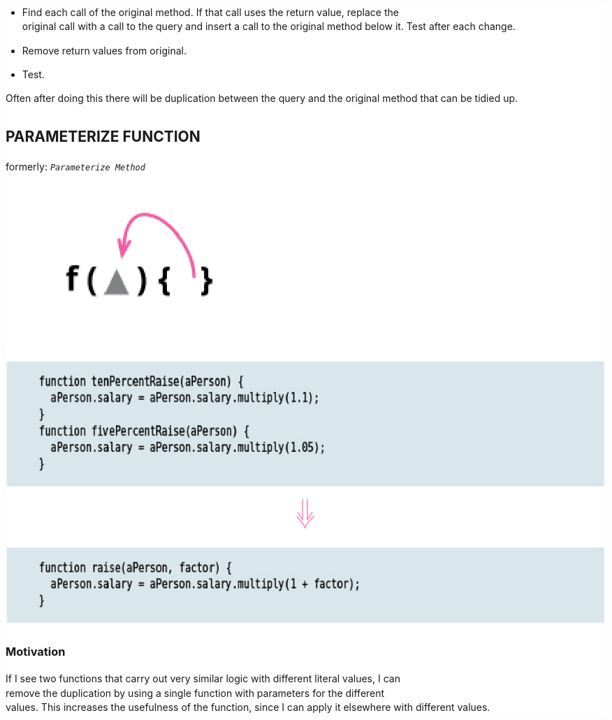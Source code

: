 * Find each call of the original method. If that call uses the return value, replace the original call with a call to the query and insert a call to the original method below it. Test after each change.

* Remove return values from original.

* Test.

Often after doing this there will be duplication between the query and the original method that can be tidied up.

## PARAMETERIZE FUNCTION

formerly: *`Parameterize Method`*

![PARAMETERIZE FUNCTION](image/parameterize_function.png)

![EXAMPLE OF PARAMETERIZE FUNCTION](image/example_of_parameterize_function.png)

### Motivation

If I see two functions that carry out very similar logic with different literal values, I can remove the duplication by using a single function with parameters for the different values. This increases the usefulness of the function, since I can apply it elsewhere with different values.
